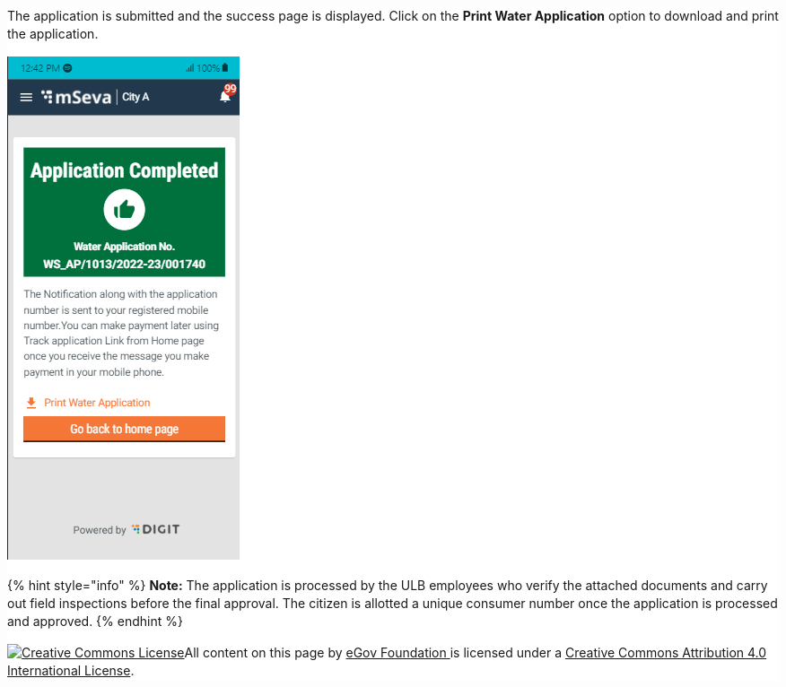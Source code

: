 
The application is submitted and the success page is displayed. Click on the **Print Water Application** option to download and print the application.

![](<../../../../.gitbook/assets/image (181).png>)

{% hint style="info" %}
**Note:** The application is processed by the ULB employees who verify the attached documents and carry out field inspections before the final approval. The citizen is allotted a unique consumer number once the application is processed and approved.
{% endhint %}



[![Creative Commons License](https://i.creativecommons.org/l/by/4.0/80x15.png)](http://creativecommons.org/licenses/by/4.0/)All content on this page by [eGov Foundation ](https://egov.org.in/)is licensed under a [Creative Commons Attribution 4.0 International License](http://creativecommons.org/licenses/by/4.0/).
